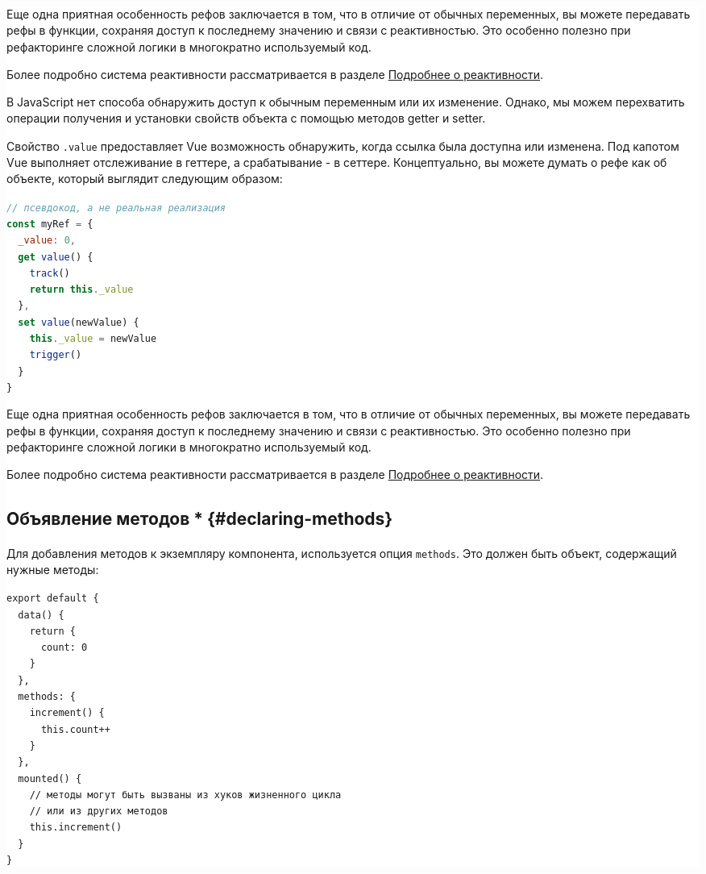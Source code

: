Еще одна приятная особенность рефов заключается в том, что в отличие от обычных переменных, вы можете передавать рефы в функции, сохраняя доступ к последнему значению и связи с реактивностью. Это особенно полезно при рефакторинге сложной логики в многократно используемый код.

Более подробно система реактивности рассматривается в разделе [Подробнее о реактивности](/guide/extras/reactivity-in-depth).

В JavaScript нет способа обнаружить доступ к обычным переменным или их изменение. Однако, мы можем перехватить операции получения и установки свойств объекта с помощью методов getter и setter.

Свойство `.value` предоставляет Vue возможность обнаружить, когда ссылка была доступна или изменена. Под капотом Vue выполняет отслеживание в геттере, а срабатывание - в сеттере. Концептуально, вы можете думать о рефе как об объекте, который выглядит следующим образом:

```js
// псевдокод, а не реальная реализация
const myRef = {
  _value: 0,
  get value() {
    track()
    return this._value
  },
  set value(newValue) {
    this._value = newValue
    trigger()
  }
}
```

Еще одна приятная особенность рефов заключается в том, что в отличие от обычных переменных, вы можете передавать рефы в функции, сохраняя доступ к последнему значению и связи с реактивностью. Это особенно полезно при рефакторинге сложной логики в многократно используемый код.

Более подробно система реактивности рассматривается в разделе [Подробнее о реактивности](/guide/extras/reactivity-in-depth).
</div>

<div class="options-api">

## Объявление методов \* {#declaring-methods}

<VueSchoolLink href="https://vueschool.io/lessons/methods-in-vue-3" title="Free Vue.js Methods Lesson"/>

Для добавления методов к экземпляру компонента, используется опция `methods`. Это должен быть объект, содержащий нужные методы:

```js{7-11}
export default {
  data() {
    return {
      count: 0
    }
  },
  methods: {
    increment() {
      this.count++
    }
  },
  mounted() {
    // методы могут быть вызваны из хуков жизненного цикла
    // или из других методов
    this.increment()
  }
}
```
